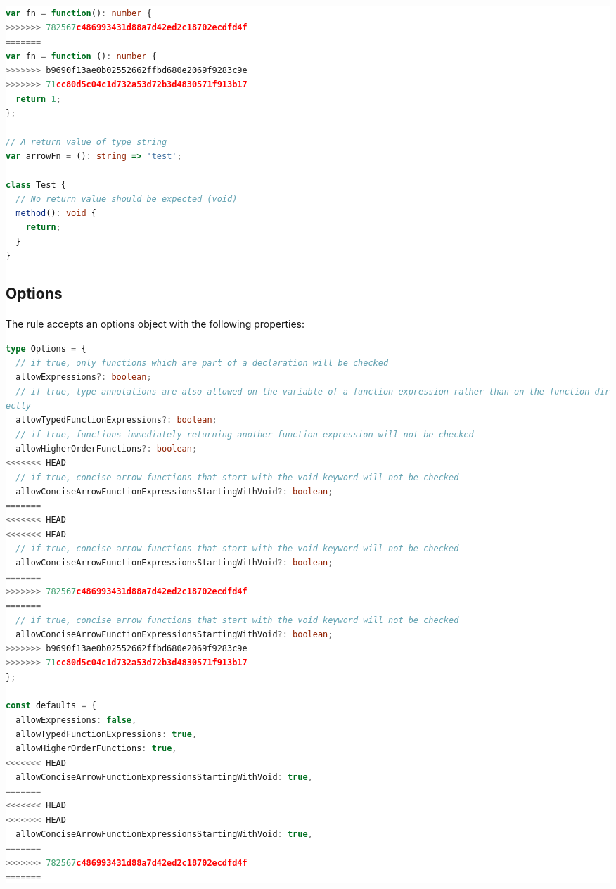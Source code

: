 ```ts
var fn = function(): number {
>>>>>>> 782567c486993431d88a7d42ed2c18702ecdfd4f
=======
var fn = function (): number {
>>>>>>> b9690f13ae0b02552662ffbd680e2069f9283c9e
>>>>>>> 71cc80d5c04c1d732a53d72b3d4830571f913b17
  return 1;
};

// A return value of type string
var arrowFn = (): string => 'test';

class Test {
  // No return value should be expected (void)
  method(): void {
    return;
  }
}
```

## Options

The rule accepts an options object with the following properties:

```ts
type Options = {
  // if true, only functions which are part of a declaration will be checked
  allowExpressions?: boolean;
  // if true, type annotations are also allowed on the variable of a function expression rather than on the function directly
  allowTypedFunctionExpressions?: boolean;
  // if true, functions immediately returning another function expression will not be checked
  allowHigherOrderFunctions?: boolean;
<<<<<<< HEAD
  // if true, concise arrow functions that start with the void keyword will not be checked
  allowConciseArrowFunctionExpressionsStartingWithVoid?: boolean;
=======
<<<<<<< HEAD
<<<<<<< HEAD
  // if true, concise arrow functions that start with the void keyword will not be checked
  allowConciseArrowFunctionExpressionsStartingWithVoid?: boolean;
=======
>>>>>>> 782567c486993431d88a7d42ed2c18702ecdfd4f
=======
  // if true, concise arrow functions that start with the void keyword will not be checked
  allowConciseArrowFunctionExpressionsStartingWithVoid?: boolean;
>>>>>>> b9690f13ae0b02552662ffbd680e2069f9283c9e
>>>>>>> 71cc80d5c04c1d732a53d72b3d4830571f913b17
};

const defaults = {
  allowExpressions: false,
  allowTypedFunctionExpressions: true,
  allowHigherOrderFunctions: true,
<<<<<<< HEAD
  allowConciseArrowFunctionExpressionsStartingWithVoid: true,
=======
<<<<<<< HEAD
<<<<<<< HEAD
  allowConciseArrowFunctionExpressionsStartingWithVoid: true,
=======
>>>>>>> 782567c486993431d88a7d42ed2c18702ecdfd4f
=======
```